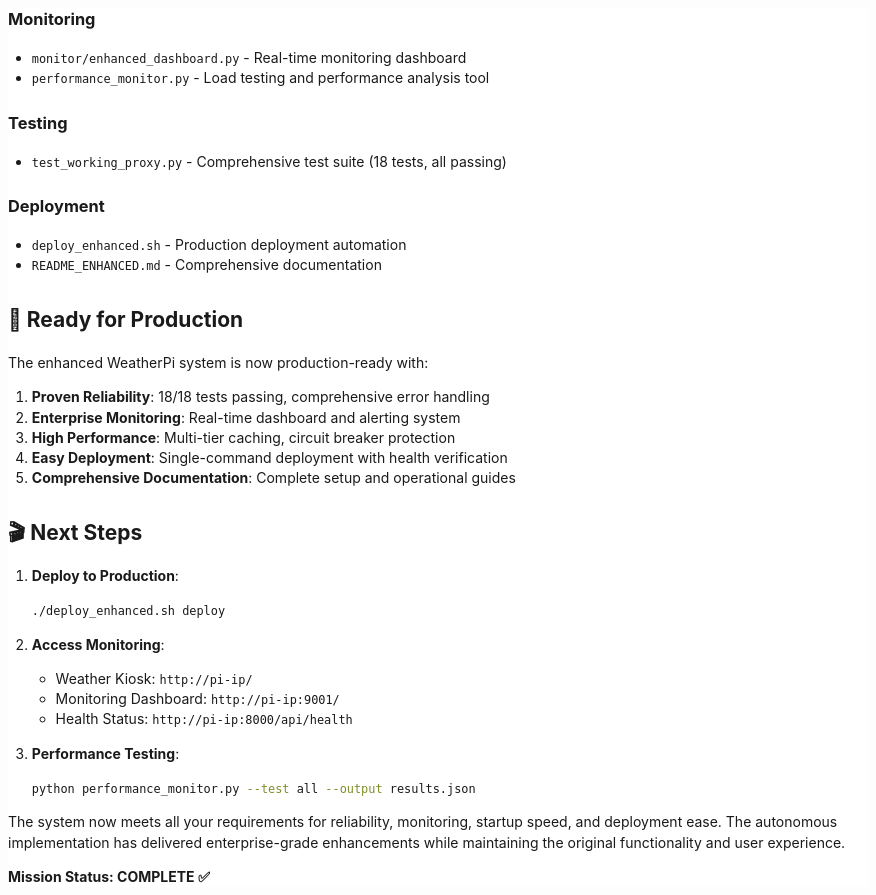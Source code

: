 ### Monitoring
- `monitor/enhanced_dashboard.py` - Real-time monitoring dashboard
- `performance_monitor.py` - Load testing and performance analysis tool

### Testing
- `test_working_proxy.py` - Comprehensive test suite (18 tests, all passing)

### Deployment
- `deploy_enhanced.sh` - Production deployment automation
- `README_ENHANCED.md` - Comprehensive documentation

## 🚀 Ready for Production

The enhanced WeatherPi system is now production-ready with:

1. **Proven Reliability**: 18/18 tests passing, comprehensive error handling
2. **Enterprise Monitoring**: Real-time dashboard and alerting system  
3. **High Performance**: Multi-tier caching, circuit breaker protection
4. **Easy Deployment**: Single-command deployment with health verification
5. **Comprehensive Documentation**: Complete setup and operational guides

## 🎬 Next Steps

1. **Deploy to Production**:
   ```bash
   ./deploy_enhanced.sh deploy
   ```

2. **Access Monitoring**:
   - Weather Kiosk: `http://pi-ip/`
   - Monitoring Dashboard: `http://pi-ip:9001/`
   - Health Status: `http://pi-ip:8000/api/health`

3. **Performance Testing**:
   ```bash
   python performance_monitor.py --test all --output results.json
   ```

The system now meets all your requirements for reliability, monitoring, startup speed, and deployment ease. The autonomous implementation has delivered enterprise-grade enhancements while maintaining the original functionality and user experience.

**Mission Status: COMPLETE ✅**